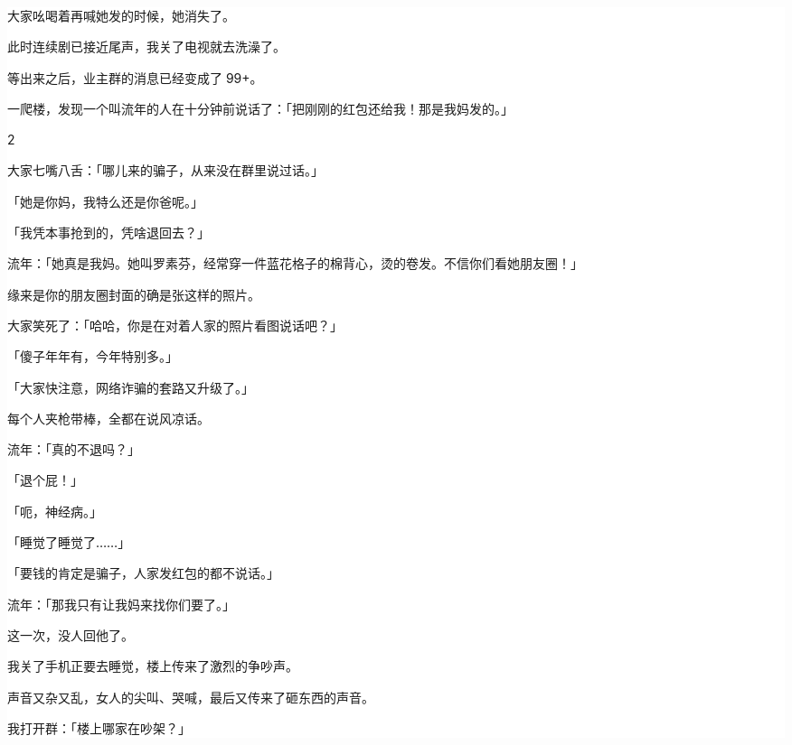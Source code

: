 
大家吆喝着再喊她发的时候，她消失了。


此时连续剧已接近尾声，我关了电视就去洗澡了。


等出来之后，业主群的消息已经变成了 99+。


一爬楼，发现一个叫流年的人在十分钟前说话了：「把刚刚的红包还给我！那是我妈发的。」


2


大家七嘴八舌：「哪儿来的骗子，从来没在群里说过话。」


「她是你妈，我特么还是你爸呢。」


「我凭本事抢到的，凭啥退回去？」


流年：「她真是我妈。她叫罗素芬，经常穿一件蓝花格子的棉背心，烫的卷发。不信你们看她朋友圈！」


缘来是你的朋友圈封面的确是张这样的照片。


大家笑死了：「哈哈，你是在对着人家的照片看图说话吧？」


「傻子年年有，今年特别多。」


「大家快注意，网络诈骗的套路又升级了。」


每个人夹枪带棒，全都在说风凉话。


流年：「真的不退吗？」


「退个屁！」


「呃，神经病。」


「睡觉了睡觉了……」


「要钱的肯定是骗子，人家发红包的都不说话。」


流年：「那我只有让我妈来找你们要了。」


这一次，没人回他了。


我关了手机正要去睡觉，楼上传来了激烈的争吵声。


声音又杂又乱，女人的尖叫、哭喊，最后又传来了砸东西的声音。


我打开群：「楼上哪家在吵架？」

